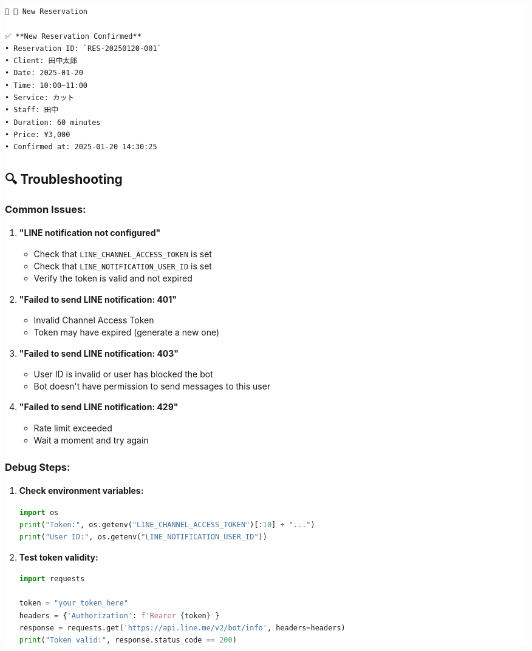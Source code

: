 ```
📢 📅 New Reservation

✅ **New Reservation Confirmed**
• Reservation ID: `RES-20250120-001`
• Client: 田中太郎
• Date: 2025-01-20
• Time: 10:00~11:00
• Service: カット
• Staff: 田中
• Duration: 60 minutes
• Price: ¥3,000
• Confirmed at: 2025-01-20 14:30:25
```

## 🔍 Troubleshooting

### Common Issues:

1. **"LINE notification not configured"**
   - Check that `LINE_CHANNEL_ACCESS_TOKEN` is set
   - Check that `LINE_NOTIFICATION_USER_ID` is set
   - Verify the token is valid and not expired

2. **"Failed to send LINE notification: 401"**
   - Invalid Channel Access Token
   - Token may have expired (generate a new one)

3. **"Failed to send LINE notification: 403"**
   - User ID is invalid or user has blocked the bot
   - Bot doesn't have permission to send messages to this user

4. **"Failed to send LINE notification: 429"**
   - Rate limit exceeded
   - Wait a moment and try again

### Debug Steps:

1. **Check environment variables:**
   ```python
   import os
   print("Token:", os.getenv("LINE_CHANNEL_ACCESS_TOKEN")[:10] + "...")
   print("User ID:", os.getenv("LINE_NOTIFICATION_USER_ID"))
   ```

2. **Test token validity:**
   ```python
   import requests
   
   token = "your_token_here"
   headers = {'Authorization': f'Bearer {token}'}
   response = requests.get('https://api.line.me/v2/bot/info', headers=headers)
   print("Token valid:", response.status_code == 200)
   ```
